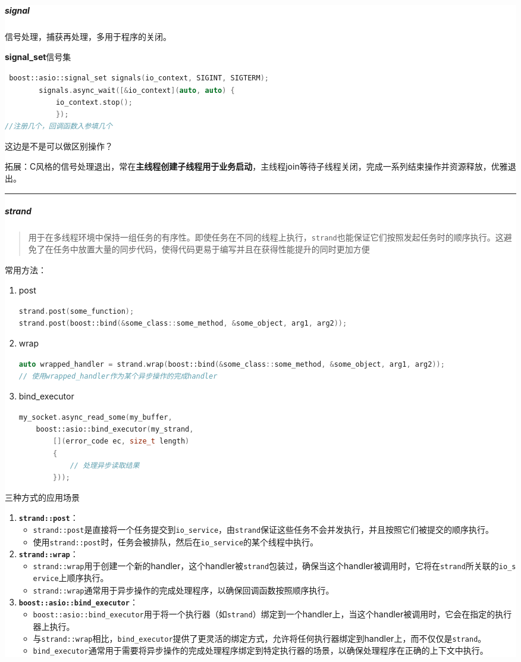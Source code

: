 ##### signal

信号处理，捕获再处理，多用于程序的关闭。

**signal_set**信号集

```cpp
 boost::asio::signal_set signals(io_context, SIGINT, SIGTERM);
        signals.async_wait([&io_context](auto, auto) {
            io_context.stop();
            });
//注册几个，回调函数入参填几个
```

这边是不是可以做区别操作？

拓展：C风格的信号处理退出，常在**主线程创建子线程用于业务启动**，主线程join等待子线程关闭，完成一系列结束操作并资源释放，优雅退出。

---

##### strand

> 用于在多线程环境中保持一组任务的有序性。即使任务在不同的线程上执行，`strand`也能保证它们按照发起任务时的顺序执行。这避免了在任务中放置大量的同步代码，使得代码更易于编写并且在获得性能提升的同时更加方便

常用方法：

1. post

   ```cpp
   strand.post(some_function);
   strand.post(boost::bind(&some_class::some_method, &some_object, arg1, arg2));
   ```

2. wrap

   ```cpp
   auto wrapped_handler = strand.wrap(boost::bind(&some_class::some_method, &some_object, arg1, arg2));
   // 使用wrapped_handler作为某个异步操作的完成handler
   ```

3. bind_executor

   ```cpp
   my_socket.async_read_some(my_buffer,
       boost::asio::bind_executor(my_strand,
           [](error_code ec, size_t length)
           {
               // 处理异步读取结果
           }));
   ```

三种方式的应用场景

1. **`strand::post`**：
   - `strand::post`是直接将一个任务提交到`io_service`，由`strand`保证这些任务不会并发执行，并且按照它们被提交的顺序执行。
   - 使用`strand::post`时，任务会被排队，然后在`io_service`的某个线程中执行。
2. **`strand::wrap`**：
   - `strand::wrap`用于创建一个新的handler，这个handler被`strand`包装过，确保当这个handler被调用时，它将在`strand`所关联的`io_service`上顺序执行。
   - `strand::wrap`通常用于异步操作的完成处理程序，以确保回调函数按照顺序执行。
3. **`boost::asio::bind_executor`**：
   - `boost::asio::bind_executor`用于将一个执行器（如`strand`）绑定到一个handler上，当这个handler被调用时，它会在指定的执行器上执行。
   - 与`strand::wrap`相比，`bind_executor`提供了更灵活的绑定方式，允许将任何执行器绑定到handler上，而不仅仅是`strand`。
   - `bind_executor`通常用于需要将异步操作的完成处理程序绑定到特定执行器的场景，以确保处理程序在正确的上下文中执行。
